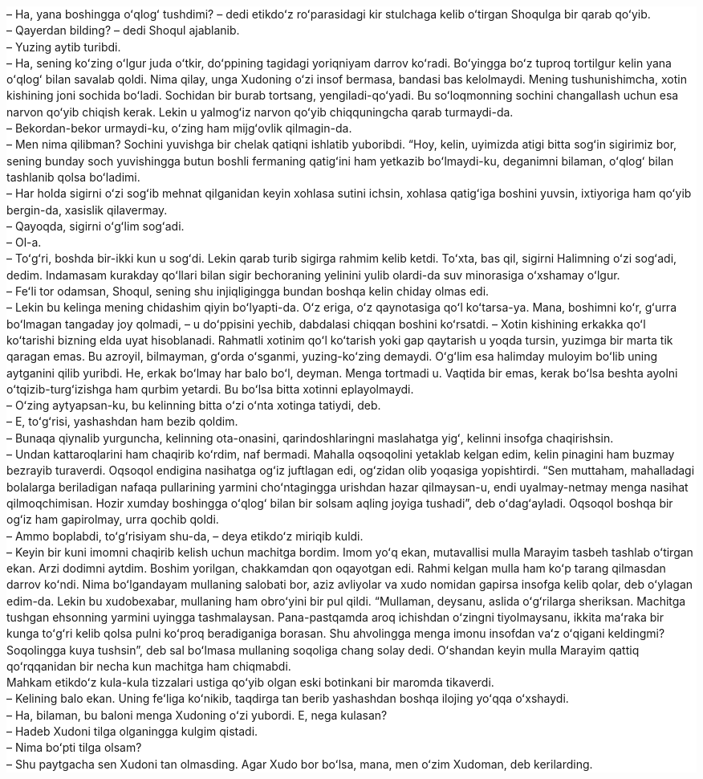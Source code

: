 – Ha, yana boshingga oʻqlogʻ tushdimi? – dedi etikdoʻz roʻparasidagi kir stulchaga kelib oʻtirgan Shoqulga bir qarab qoʻyib.  
– Qayerdan bilding? – dedi Shoqul ajablanib.  
– Yuzing aytib turibdi.  
– Ha, sening koʻzing oʻlgur juda oʻtkir, doʻppining tagidagi yoriqniyam darrov koʻradi. Boʻyingga boʻz tuproq tortilgur kelin yana oʻqlogʻ bilan savalab qoldi. Nima qilay, unga Xudoning oʻzi insof bermasa, bandasi bas kelolmaydi. Mening tushunishimcha, xotin kishining joni sochida boʻladi. Sochidan bir burab tortsang, yengiladi-qoʻyadi. Bu soʻloqmonning sochini changallash uchun esa narvon qoʻyib chiqish kerak. Lekin u yalmogʻiz narvon qoʻyib chiqquningcha qarab turmaydi-da.  
– Bekordan-bekor urmaydi-ku, oʻzing ham mij­gʻov­lik qilmagin-da.  
– Men nima qilibman? Sochini yuvishga bir chelak qatiqni ishlatib yuboribdi. “Hoy, kelin, uyimizda atigi bitta sogʻin sigirimiz bor, sening bunday soch yuvishingga butun boshli fermaning qatigʻini ham yetkazib boʻlmaydi-ku, deganimni bilaman, oʻqlogʻ bilan tashlanib qolsa boʻladimi.  
– Har holda sigirni oʻzi sogʻib mehnat qilganidan keyin xohlasa sutini ichsin, xohlasa qatigʻiga boshini yuvsin, ixtiyoriga ham qoʻyib bergin-da, xasislik qilavermay.  
– Qayoqda, sigirni oʻgʻlim sogʻadi.  
– Ol-a.  
– Toʻgʻri, boshda bir-ikki kun u sogʻdi. Lekin qarab turib sigirga rahmim kelib ketdi. Toʻxta, bas qil, sigirni Halimning oʻzi sogʻadi, dedim. Indamasam kurakday qoʻllari bilan sigir bechoraning yelinini yulib olardi-da suv minorasiga oʻxshamay oʻlgur.  
– Feʻli tor odamsan, Shoqul, sening shu in­jiq­ligingga bundan boshqa kelin chiday olmas edi.  
– Lekin bu kelinga mening chidashim qiyin boʻ­l­yapti-da. Oʻz eriga, oʻz qaynotasiga qoʻl koʻtarsa-ya. Ma­na, boshimni koʻr, gʻurra boʻlmagan tangaday joy qol­madi, – u doʻppisini yechib, dabdalasi chiqqan boshini koʻrsatdi. – Xotin kishining erkakka qoʻl koʻtarishi biz­ning elda uyat hisoblanadi. Rahmatli xotinim qoʻl koʻtarish yoki gap qaytarish u yoqda tursin, yuzimga bir marta tik qaragan emas. Bu azroyil, bilmayman, gʻorda oʻsganmi, yuzing-koʻzing demaydi. Oʻgʻlim esa halimday muloyim boʻlib uning aytganini qilib yuribdi. He, erkak boʻlmay har balo boʻl, deyman. Menga tortmadi u. Vaqtida bir emas, kerak boʻlsa beshta ayolni oʻtqizib-turgʻizishga ham qurbim yetardi. Bu boʻlsa bitta xotinni eplayolmaydi.  
– Oʻzing aytyapsan-ku, bu kelinning bitta oʻzi oʻnta xotinga tatiydi, deb.  
– E, toʻgʻrisi, yashashdan ham bezib qoldim.  
– Bunaqa qiynalib yurguncha, kelinning ota-onasini, qarindoshlaringni maslahatga yigʻ, kelinni insofga chaqirishsin.  
– Undan kattaroqlarini ham chaqirib koʻrdim, naf bermadi. Mahalla oqsoqolini yetaklab kelgan edim, kelin pinagini ham buzmay bezrayib turaverdi. Oqsoqol endigina nasihatga ogʻiz juftlagan edi, ogʻzidan olib yoqasiga yopishtirdi. “Sen muttaham, ma­halladagi bolalarga beriladigan nafaqa pullarining yarmini choʻntagingga urishdan hazar qilmaysan-u, endi uyalmay-netmay menga nasihat qilmoqchimisan. Hozir xumday boshingga oʻqlogʻ bilan bir solsam aqling joyiga tushadi”, deb oʻdagʻayladi. Oqsoqol boshqa bir ogʻiz ham gapirolmay, urra qochib qoldi.  
– Ammo boplabdi, toʻgʻrisiyam shu-da, – deya etikdoʻz miriqib kuldi.  
– Keyin bir kuni imomni chaqirib kelish uchun machitga bordim. Imom yoʻq ekan, mutavallisi mulla Marayim tasbeh tashlab oʻtirgan ekan. Arzi dodimni aytdim. Boshim yorilgan, chakkamdan qon oqayotgan edi. Rahmi kelgan mulla ham koʻp tarang qilmasdan darrov koʻndi. Nima boʻlgandayam mullaning salobati bor, aziz avliyolar va xudo nomidan gapirsa insofga kelib qolar, deb oʻylagan edim-da. Lekin bu xudobexabar, mullaning ham obroʻyini bir pul qildi. “Mullaman, deysanu, aslida oʻgʻrilarga sheriksan. Machitga tushgan ehsonning yarmini uyingga tashmalaysan. Pana-pastqamda aroq ichishdan oʻzingni tiyolmaysanu, ikkita maʻraka bir kunga toʻgʻri kelib qolsa pulni koʻproq beradiganiga borasan. Shu ahvolingga menga imonu insofdan vaʻz oʻqigani keldingmi? Soqolingga kuya tushsin”, deb sal boʻlmasa mullaning soqoliga chang solay dedi. Oʻshandan keyin mulla Marayim qattiq qoʻrqqanidan bir necha kun machitga ham chiqmabdi.  
Mahkam etikdoʻz kula-kula tizzalari ustiga qoʻyib olgan eski botinkani bir maromda tikaverdi.  
– Kelining balo ekan. Uning feʻliga koʻnikib, taq­dirga tan berib yashashdan boshqa ilojing yoʻqqa oʻx­shaydi.  
– Ha, bilaman, bu baloni menga Xudoning oʻzi yubordi. E, nega kulasan?  
– Hadeb Xudoni tilga olganingga kulgim qistadi.  
– Nima boʻpti tilga olsam?  
– Shu paytgacha sen Xudoni tan olmasding. Agar Xudo bor boʻlsa, mana, men oʻzim Xudoman, deb kerilarding.  